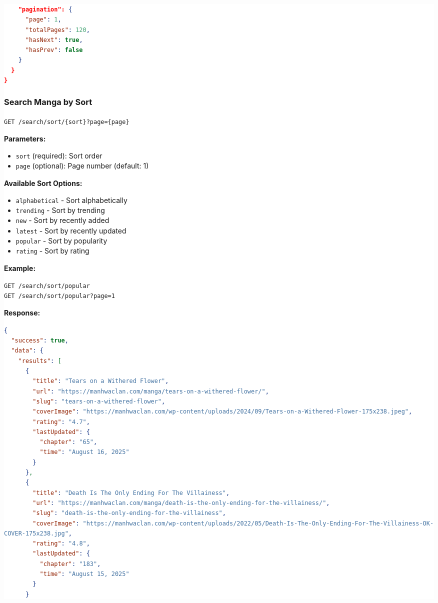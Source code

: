 ```json
    "pagination": {
      "page": 1,
      "totalPages": 120,
      "hasNext": true,
      "hasPrev": false
    }
  }
}
```

### Search Manga by Sort

```http
GET /search/sort/{sort}?page={page}
```

**Parameters:**

- `sort` (required): Sort order
- `page` (optional): Page number (default: 1)

**Available Sort Options:**

- `alphabetical` - Sort alphabetically
- `trending` - Sort by trending
- `new` - Sort by recently added
- `latest` - Sort by recently updated
- `popular` - Sort by popularity
- `rating` - Sort by rating

**Example:**

```http
GET /search/sort/popular
GET /search/sort/popular?page=1
```

**Response:**

```json
{
  "success": true,
  "data": {
    "results": [
      {
        "title": "Tears on a Withered Flower",
        "url": "https://manhwaclan.com/manga/tears-on-a-withered-flower/",
        "slug": "tears-on-a-withered-flower",
        "coverImage": "https://manhwaclan.com/wp-content/uploads/2024/09/Tears-on-a-Withered-Flower-175x238.jpeg",
        "rating": "4.7",
        "lastUpdated": {
          "chapter": "65",
          "time": "August 16, 2025"
        }
      },
      {
        "title": "Death Is The Only Ending For The Villainess",
        "url": "https://manhwaclan.com/manga/death-is-the-only-ending-for-the-villainess/",
        "slug": "death-is-the-only-ending-for-the-villainess",
        "coverImage": "https://manhwaclan.com/wp-content/uploads/2022/05/Death-Is-The-Only-Ending-For-The-Villainess-OK-COVER-175x238.jpg",
        "rating": "4.8",
        "lastUpdated": {
          "chapter": "183",
          "time": "August 15, 2025"
        }
      }
```